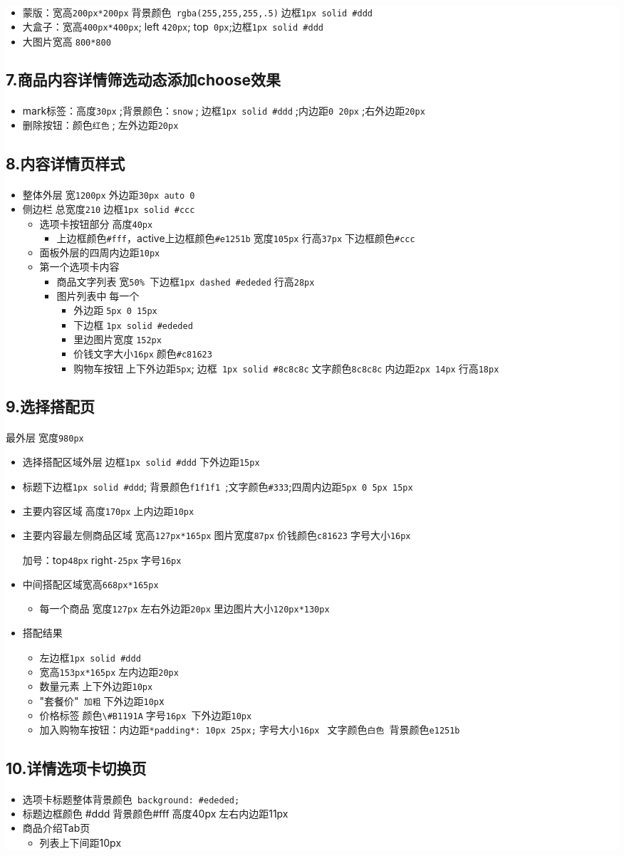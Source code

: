 - 蒙版：宽高`200px*200px` 背景颜色` rgba(255,255,255,.5)` 边框`1px solid #ddd`
- 大盒子：宽高`400px*400px`; left `420px`; top` 0px`;边框`1px solid #ddd`
- 大图片宽高 `800*800`

## 7.商品内容详情筛选动态添加choose效果

- mark标签：高度`30px` ;背景颜色：`snow` ; 边框`1px solid #ddd` ;内边距`0 20px` ;右外边距`20px`
- 删除按钮：颜色`红色` ; 左外边距`20px`

## 8.内容详情页样式

- 整体外层 宽`1200px` 外边距`30px auto 0`
- 侧边栏 总宽度`210` 边框`1px solid #ccc`
    - 选项卡按钮部分 高度`40px`
        - 上边框颜色`#fff`，active上边框颜色`#e1251b` 宽度`105px` 行高`37px` 下边框颜色`#ccc`
    - 面板外层的四周内边距`10px`
    - 第一个选项卡内容
        - 商品文字列表 宽`50% `下边框`1px dashed #ededed`  行高`28px`
        - 图片列表中 每一个
            - 外边距 `5px 0 15px`
            - 下边框 `1px solid #ededed`
            - 里边图片宽度 `152px`
            - 价钱文字大小`16px` 颜色`#c81623`
            - 购物车按钮 上下外边距`5px`; 边框` 1px solid #8c8c8c` 文字颜色`8c8c8c` 内边距`2px 14px`  行高`18px`

## 9.选择搭配页

最外层 宽度`980px`

- 选择搭配区域外层 边框`1px solid #ddd` 下外边距`15px`

- 标题下边框`1px solid #ddd`; 背景颜色`f1f1f1 `;文字颜色`#333`;四周内边距`5px 0 5px 15px`

- 主要内容区域 高度`170px` 上内边距`10px`

- 主要内容最左侧商品区域 宽高`127px*165px` 图片宽度`87px` 价钱颜色`c81623` 字号大小`16px`

  加号：top`48px`  right`-25px` 字号`16px`

- 中间搭配区域宽高`668px*165px`

    - 每一个商品 宽度`127px`  左右外边距`20px` 里边图片大小`120px*130px`
- 搭配结果
    - 左边框`1px solid #ddd`
    - 宽高`153px*165px`  左内边距`20px`
    - 数量元素 上下外边距`10px`
    - "套餐价"` 加粗` 下外边距`10p`x
    - 价格标签 颜色`\#B1191A`  字号`16px `下外边距`10px`
    - 加入购物车按钮：内边距`*padding*: 10px 25px;` 字号大小`16px ` 文字颜色`白色 `背景颜色`e1251b`

## 10.详情选项卡切换页

- 选项卡标题整体背景颜色` background: #ededed;`
- 标题边框颜色 #ddd 背景颜色#fff 高度40px 左右内边距11px
- 商品介绍Tab页
    - 列表上下间距10px
